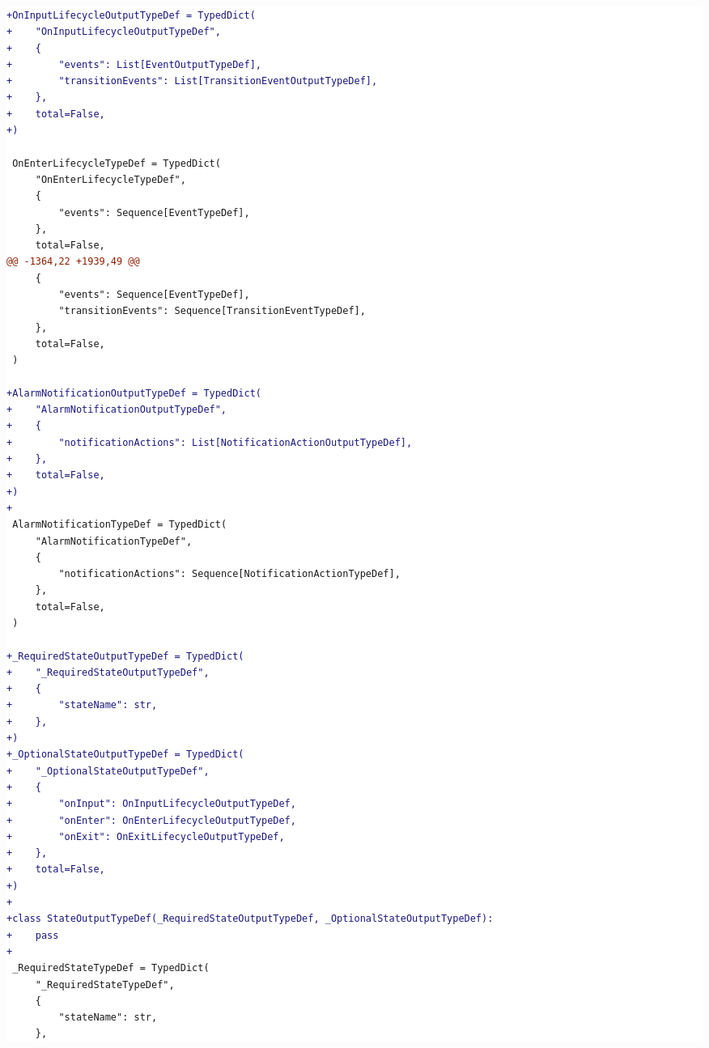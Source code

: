 ```diff
+OnInputLifecycleOutputTypeDef = TypedDict(
+    "OnInputLifecycleOutputTypeDef",
+    {
+        "events": List[EventOutputTypeDef],
+        "transitionEvents": List[TransitionEventOutputTypeDef],
+    },
+    total=False,
+)
 
 OnEnterLifecycleTypeDef = TypedDict(
     "OnEnterLifecycleTypeDef",
     {
         "events": Sequence[EventTypeDef],
     },
     total=False,
@@ -1364,22 +1939,49 @@
     {
         "events": Sequence[EventTypeDef],
         "transitionEvents": Sequence[TransitionEventTypeDef],
     },
     total=False,
 )
 
+AlarmNotificationOutputTypeDef = TypedDict(
+    "AlarmNotificationOutputTypeDef",
+    {
+        "notificationActions": List[NotificationActionOutputTypeDef],
+    },
+    total=False,
+)
+
 AlarmNotificationTypeDef = TypedDict(
     "AlarmNotificationTypeDef",
     {
         "notificationActions": Sequence[NotificationActionTypeDef],
     },
     total=False,
 )
 
+_RequiredStateOutputTypeDef = TypedDict(
+    "_RequiredStateOutputTypeDef",
+    {
+        "stateName": str,
+    },
+)
+_OptionalStateOutputTypeDef = TypedDict(
+    "_OptionalStateOutputTypeDef",
+    {
+        "onInput": OnInputLifecycleOutputTypeDef,
+        "onEnter": OnEnterLifecycleOutputTypeDef,
+        "onExit": OnExitLifecycleOutputTypeDef,
+    },
+    total=False,
+)
+
+class StateOutputTypeDef(_RequiredStateOutputTypeDef, _OptionalStateOutputTypeDef):
+    pass
+
 _RequiredStateTypeDef = TypedDict(
     "_RequiredStateTypeDef",
     {
         "stateName": str,
     },
```